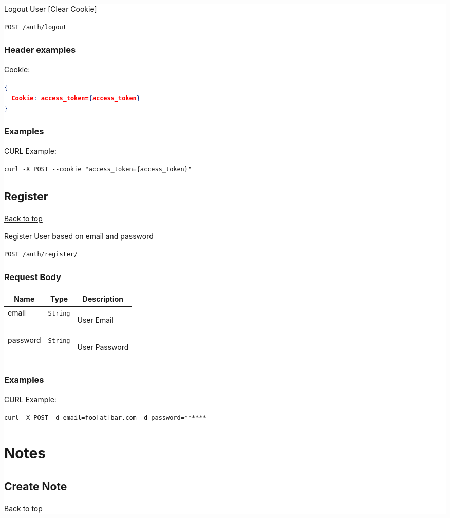 <p>Logout User [Clear Cookie]</p>

```
POST /auth/logout
```

### Header examples

Cookie:

```json
{
  Cookie: access_token={access_token}
}
```

### Examples

CURL Example:

```curl
curl -X POST --cookie "access_token={access_token}"
```


## <a name='Register'></a> Register
[Back to top](#top)

<p>Register User based on email and password</p>

```
POST /auth/register/
```

### Request Body

| Name     | Type       | Description                           |
|----------|------------|---------------------------------------|
| email | `String` | <p>User Email</p> |
| password | `String` | <p>User Password</p> |

### Examples

CURL Example:

```curl
curl -X POST -d email=foo[at]bar.com -d password=******
```


# <a name='Notes'></a> Notes

## <a name='Create-Note'></a> Create Note
[Back to top](#top)
